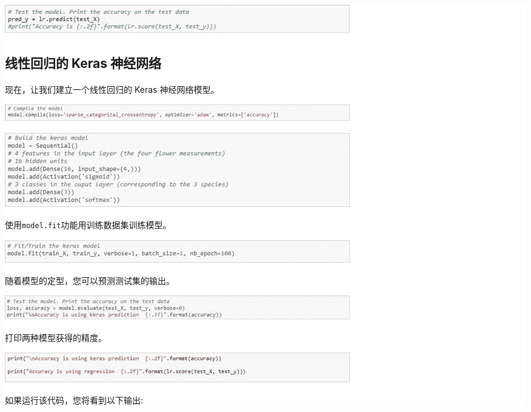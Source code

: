 ![A456157_1_En_5_Figf_HTML.jpg](img/A456157_1_En_5_Figf_HTML.jpg)

## 线性回归的 Keras 神经网络

现在，让我们建立一个线性回归的 Keras 神经网络模型。

![A456157_1_En_5_Figh_HTML.jpg](img/A456157_1_En_5_Figh_HTML.jpg)

![A456157_1_En_5_Figg_HTML.jpg](img/A456157_1_En_5_Figg_HTML.jpg)

使用`model.fit`功能用训练数据集训练模型。

![A456157_1_En_5_Figi_HTML.jpg](img/A456157_1_En_5_Figi_HTML.jpg)

随着模型的定型，您可以预测测试集的输出。

![A456157_1_En_5_Figj_HTML.jpg](img/A456157_1_En_5_Figj_HTML.jpg)

打印两种模型获得的精度。

![A456157_1_En_5_Figk_HTML.jpg](img/A456157_1_En_5_Figk_HTML.jpg)

如果运行该代码，您将看到以下输出:
